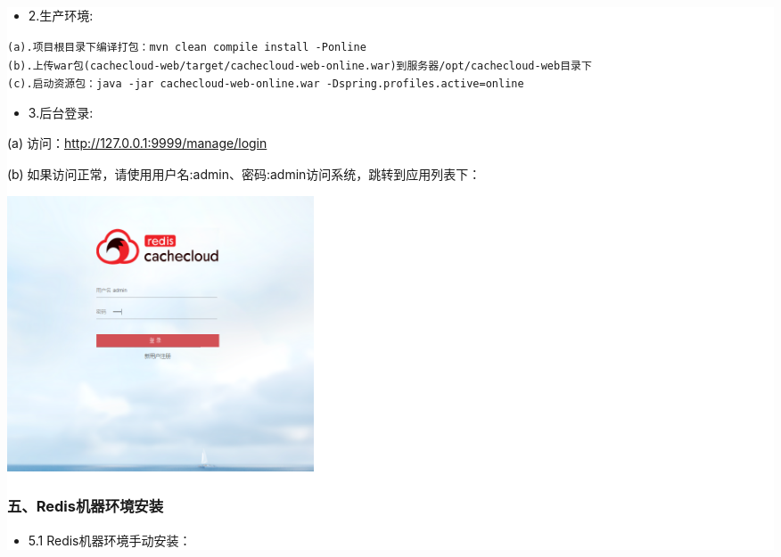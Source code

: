 - 2.生产环境:

````
(a).项目根目录下编译打包：mvn clean compile install -Ponline
(b).上传war包(cachecloud-web/target/cachecloud-web-online.war)到服务器/opt/cachecloud-web目录下
(c).启动资源包：java -jar cachecloud-web-online.war -Dspring.profiles.active=online
````

- 3.后台登录:

(a) 访问：http://127.0.0.1:9999/manage/login 

(b) 如果访问正常，请使用用户名:admin、密码:admin访问系统，跳转到应用列表下：

 <img src="../../img/access/login.png" width="40%"/>

<a name="cc5"/>

### 五、Redis机器环境安装

- 5.1 Redis机器环境手动安装：
